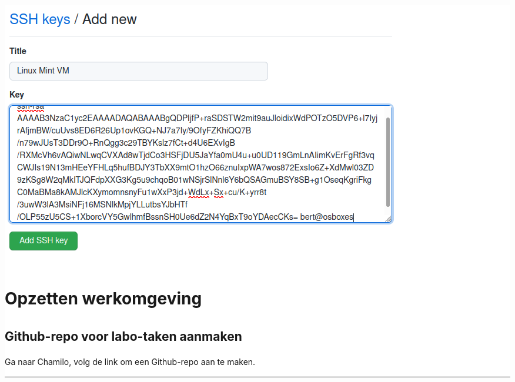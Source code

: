 ![](assets/github-public-key.png)

# Opzetten werkomgeving

## Github-repo voor labo-taken aanmaken

Ga naar Chamilo, volg de link om een Github-repo aan te maken.

---
